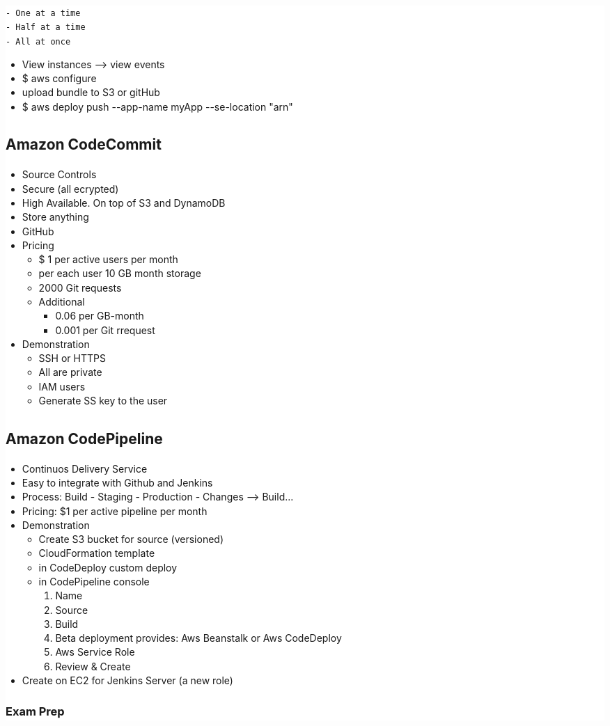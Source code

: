     - One at a time
	- Half at a time
	- All at once
* View instances --> view events
* $ aws configure
* upload bundle to S3 or gitHub
* $ aws deploy push --app-name myApp --se-location "arn"

## Amazon CodeCommit
* Source Controls
* Secure (all ecrypted)
* High Available. On top of S3 and DynamoDB
* Store anything
* GitHub
* Pricing
  * $ 1 per active users per month
  * per each user 10 GB month storage
  * 2000 Git requests
  * Additional 
    * 0.06  per GB-month
	* 0.001 per Git rrequest
* Demonstration
  * SSH or HTTPS
  * All are private
  * IAM users
  * Generate SS key to the user
  
## Amazon CodePipeline
* Continuos Delivery Service
* Easy to integrate with Github and Jenkins
* Process: Build - Staging - Production - Changes --> Build...  
* Pricing: $1 per active pipeline per month
* Demonstration 
  * Create S3 bucket for source (versioned)
  * CloudFormation template
  * in CodeDeploy custom deploy
  * in CodePipeline console
    1. Name
	2. Source
	3. Build
	4. Beta deployment provides: Aws Beanstalk or Aws CodeDeploy
	5. Aws Service Role
	6. Review & Create
* Create on EC2 for Jenkins Server (a new role)

### Exam Prep


	
	
  






